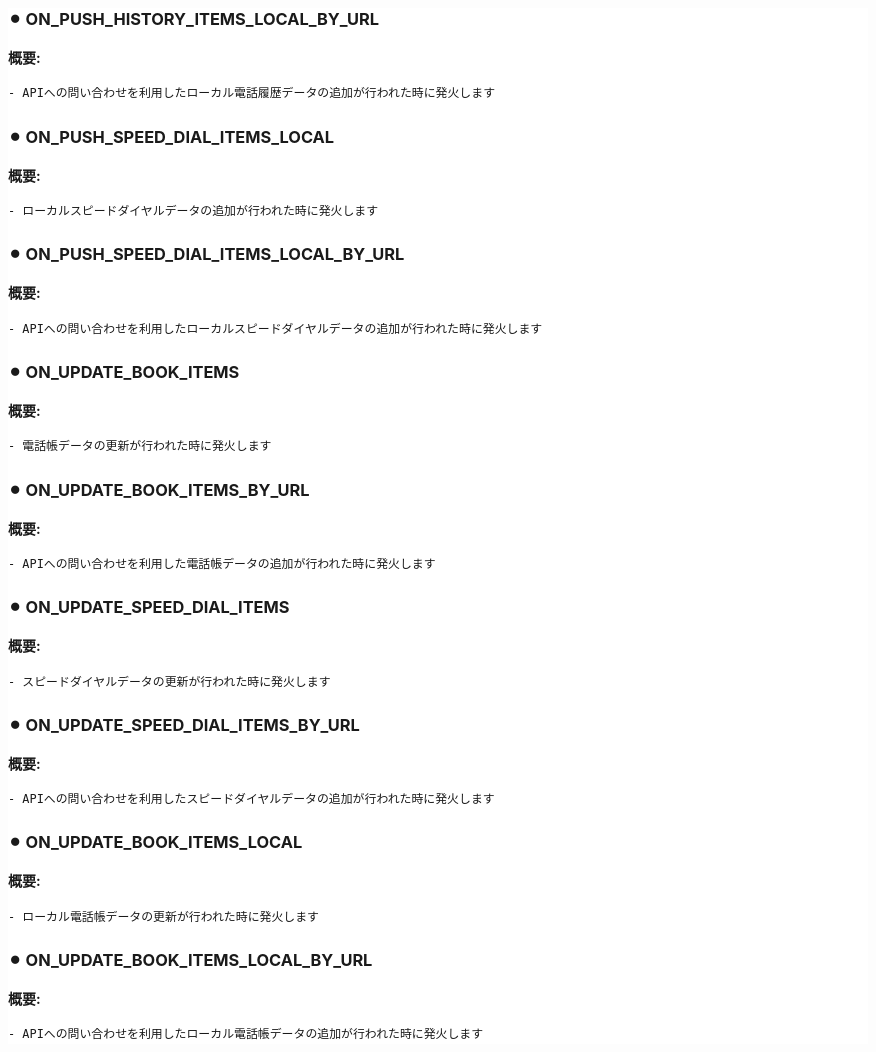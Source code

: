 ### ⚫︎ ON_PUSH_HISTORY_ITEMS_LOCAL_BY_URL
**概要:**
```
- APIへの問い合わせを利用したローカル電話履歴データの追加が行われた時に発火します
```

### ⚫︎ ON_PUSH_SPEED_DIAL_ITEMS_LOCAL
**概要:**
```
- ローカルスピードダイヤルデータの追加が行われた時に発火します
```

### ⚫︎ ON_PUSH_SPEED_DIAL_ITEMS_LOCAL_BY_URL
**概要:**
```
- APIへの問い合わせを利用したローカルスピードダイヤルデータの追加が行われた時に発火します
```

### ⚫︎ ON_UPDATE_BOOK_ITEMS
**概要:**
```
- 電話帳データの更新が行われた時に発火します
```

### ⚫︎ ON_UPDATE_BOOK_ITEMS_BY_URL
**概要:**
```
- APIへの問い合わせを利用した電話帳データの追加が行われた時に発火します
```

### ⚫︎ ON_UPDATE_SPEED_DIAL_ITEMS
**概要:**
```
- スピードダイヤルデータの更新が行われた時に発火します
```

### ⚫︎ ON_UPDATE_SPEED_DIAL_ITEMS_BY_URL
**概要:**
```
- APIへの問い合わせを利用したスピードダイヤルデータの追加が行われた時に発火します
```

### ⚫︎ ON_UPDATE_BOOK_ITEMS_LOCAL
**概要:**
```
- ローカル電話帳データの更新が行われた時に発火します
```

### ⚫︎ ON_UPDATE_BOOK_ITEMS_LOCAL_BY_URL
**概要:**
```
- APIへの問い合わせを利用したローカル電話帳データの追加が行われた時に発火します
```
